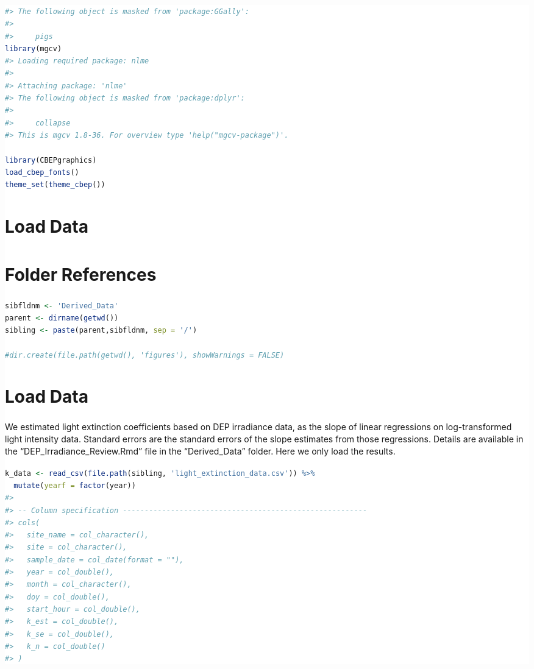 ``` r
#> The following object is masked from 'package:GGally':
#> 
#>     pigs
library(mgcv)
#> Loading required package: nlme
#> 
#> Attaching package: 'nlme'
#> The following object is masked from 'package:dplyr':
#> 
#>     collapse
#> This is mgcv 1.8-36. For overview type 'help("mgcv-package")'.

library(CBEPgraphics)
load_cbep_fonts()
theme_set(theme_cbep())
```

# Load Data

# Folder References

``` r
sibfldnm <- 'Derived_Data'
parent <- dirname(getwd())
sibling <- paste(parent,sibfldnm, sep = '/')

#dir.create(file.path(getwd(), 'figures'), showWarnings = FALSE)
```

# Load Data

We estimated light extinction coefficients based on DEP irradiance data,
as the slope of linear regressions on log-transformed light intensity
data. Standard errors are the standard errors of the slope estimates
from those regressions. Details are available in the
“DEP\_Irradiance\_Review.Rmd” file in the “Derived\_Data” folder. Here
we only load the results.

``` r
k_data <- read_csv(file.path(sibling, 'light_extinction_data.csv')) %>%
  mutate(yearf = factor(year))
#> 
#> -- Column specification --------------------------------------------------------
#> cols(
#>   site_name = col_character(),
#>   site = col_character(),
#>   sample_date = col_date(format = ""),
#>   year = col_double(),
#>   month = col_character(),
#>   doy = col_double(),
#>   start_hour = col_double(),
#>   k_est = col_double(),
#>   k_se = col_double(),
#>   k_n = col_double()
#> )
```
